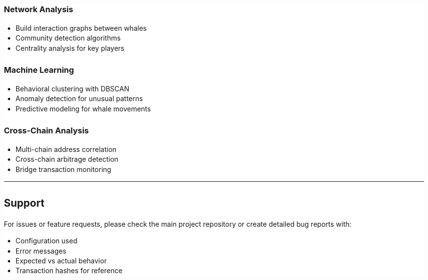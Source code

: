 ### Network Analysis
- Build interaction graphs between whales
- Community detection algorithms
- Centrality analysis for key players

### Machine Learning
- Behavioral clustering with DBSCAN
- Anomaly detection for unusual patterns
- Predictive modeling for whale movements

### Cross-Chain Analysis
- Multi-chain address correlation
- Cross-chain arbitrage detection
- Bridge transaction monitoring

---

## Support

For issues or feature requests, please check the main project repository or create detailed bug reports with:
- Configuration used
- Error messages
- Expected vs actual behavior
- Transaction hashes for reference